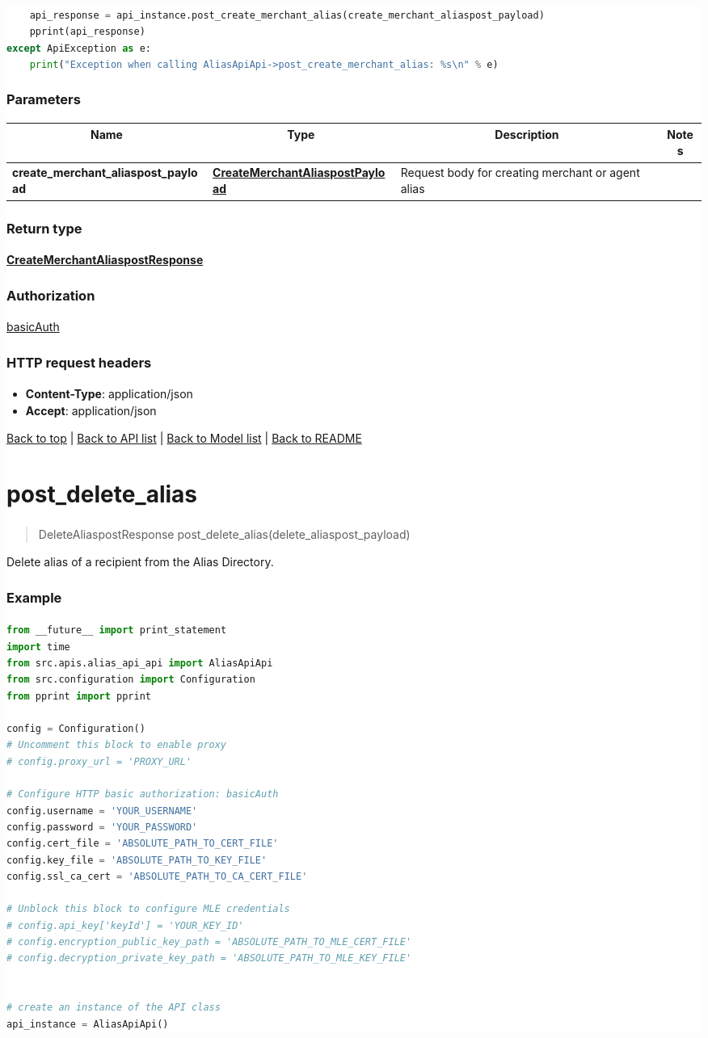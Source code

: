 ```python
    api_response = api_instance.post_create_merchant_alias(create_merchant_aliaspost_payload)
    pprint(api_response)
except ApiException as e:
    print("Exception when calling AliasApiApi->post_create_merchant_alias: %s\n" % e)
```

### Parameters

Name | Type | Description  | Notes
------------- | ------------- | ------------- | -------------
 **create_merchant_aliaspost_payload** | [**CreateMerchantAliaspostPayload**](CreateMerchantAliaspostPayload.md)| Request body for creating merchant or agent alias | 

### Return type

[**CreateMerchantAliaspostResponse**](CreateMerchantAliaspostResponse.md)

### Authorization

[basicAuth](../README.md#basicAuth)

### HTTP request headers

 - **Content-Type**: application/json
 - **Accept**: application/json

[Back to top](#)   |   [Back to API list](../README.md#documentation-for-api-endpoints)   |   [Back to Model list](../README.md#documentation-for-models)   |   [Back to README](../README.md)

# **post_delete_alias**
> DeleteAliaspostResponse post_delete_alias(delete_aliaspost_payload)



Delete alias of a recipient from the Alias Directory.

### Example 
```python
from __future__ import print_statement
import time
from src.apis.alias_api_api import AliasApiApi
from src.configuration import Configuration
from pprint import pprint

config = Configuration()
# Uncomment this block to enable proxy
# config.proxy_url = 'PROXY_URL'

# Configure HTTP basic authorization: basicAuth
config.username = 'YOUR_USERNAME'
config.password = 'YOUR_PASSWORD'
config.cert_file = 'ABSOLUTE_PATH_TO_CERT_FILE'
config.key_file = 'ABSOLUTE_PATH_TO_KEY_FILE'
config.ssl_ca_cert = 'ABSOLUTE_PATH_TO_CA_CERT_FILE'

# Unblock this block to configure MLE credentials
# config.api_key['keyId'] = 'YOUR_KEY_ID'
# config.encryption_public_key_path = 'ABSOLUTE_PATH_TO_MLE_CERT_FILE'
# config.decryption_private_key_path = 'ABSOLUTE_PATH_TO_MLE_KEY_FILE'


# create an instance of the API class
api_instance = AliasApiApi()

```